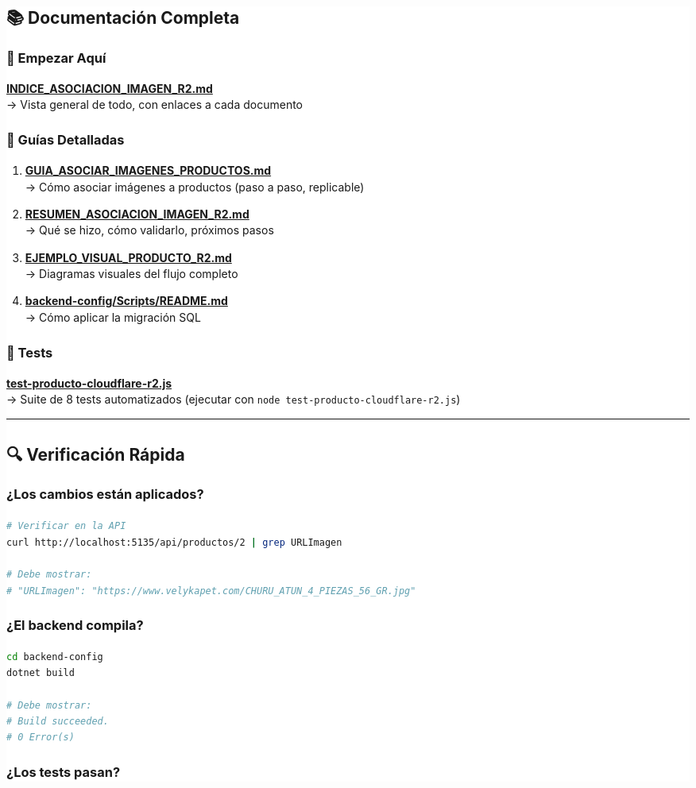 
## 📚 Documentación Completa

### 🎯 Empezar Aquí

**[INDICE_ASOCIACION_IMAGEN_R2.md](./INDICE_ASOCIACION_IMAGEN_R2.md)**  
→ Vista general de todo, con enlaces a cada documento

### 📖 Guías Detalladas

1. **[GUIA_ASOCIAR_IMAGENES_PRODUCTOS.md](./GUIA_ASOCIAR_IMAGENES_PRODUCTOS.md)**  
   → Cómo asociar imágenes a productos (paso a paso, replicable)

2. **[RESUMEN_ASOCIACION_IMAGEN_R2.md](./RESUMEN_ASOCIACION_IMAGEN_R2.md)**  
   → Qué se hizo, cómo validarlo, próximos pasos

3. **[EJEMPLO_VISUAL_PRODUCTO_R2.md](./EJEMPLO_VISUAL_PRODUCTO_R2.md)**  
   → Diagramas visuales del flujo completo

4. **[backend-config/Scripts/README.md](./backend-config/Scripts/README.md)**  
   → Cómo aplicar la migración SQL

### 🧪 Tests

**[test-producto-cloudflare-r2.js](./test-producto-cloudflare-r2.js)**  
→ Suite de 8 tests automatizados (ejecutar con `node test-producto-cloudflare-r2.js`)

---

## 🔍 Verificación Rápida

### ¿Los cambios están aplicados?

```bash
# Verificar en la API
curl http://localhost:5135/api/productos/2 | grep URLImagen

# Debe mostrar:
# "URLImagen": "https://www.velykapet.com/CHURU_ATUN_4_PIEZAS_56_GR.jpg"
```

### ¿El backend compila?

```bash
cd backend-config
dotnet build

# Debe mostrar:
# Build succeeded.
# 0 Error(s)
```

### ¿Los tests pasan?
